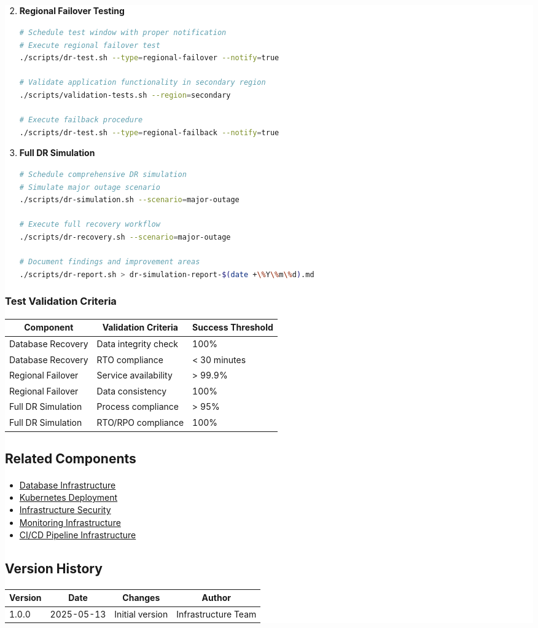 2. **Regional Failover Testing**
   ```bash
   # Schedule test window with proper notification
   # Execute regional failover test
   ./scripts/dr-test.sh --type=regional-failover --notify=true

   # Validate application functionality in secondary region
   ./scripts/validation-tests.sh --region=secondary

   # Execute failback procedure
   ./scripts/dr-test.sh --type=regional-failback --notify=true
   ```

3. **Full DR Simulation**
   ```bash
   # Schedule comprehensive DR simulation
   # Simulate major outage scenario
   ./scripts/dr-simulation.sh --scenario=major-outage

   # Execute full recovery workflow
   ./scripts/dr-recovery.sh --scenario=major-outage

   # Document findings and improvement areas
   ./scripts/dr-report.sh > dr-simulation-report-$(date +\%Y\%m\%d).md
   ```

### Test Validation Criteria

| Component | Validation Criteria | Success Threshold |
|-----------|---------------------|-------------------|
| Database Recovery | Data integrity check | 100% |
| Database Recovery | RTO compliance | < 30 minutes |
| Regional Failover | Service availability | > 99.9% |
| Regional Failover | Data consistency | 100% |
| Full DR Simulation | Process compliance | > 95% |
| Full DR Simulation | RTO/RPO compliance | 100% |

## Related Components

- [Database Infrastructure](../database/database-infrastructure.md)
- [Kubernetes Deployment](../containerization/kubernetes-deployment.md)
- [Infrastructure Security](../security/infrastructure-security.md)
- [Monitoring Infrastructure](../monitoring/monitoring-infrastructure.md)
- [CI/CD Pipeline Infrastructure](../ci-cd/ci-cd-pipeline-infrastructure.md)

## Version History

| Version | Date | Changes | Author |
|---------|------|---------|--------|
| 1.0.0 | 2025-05-13 | Initial version | Infrastructure Team |
